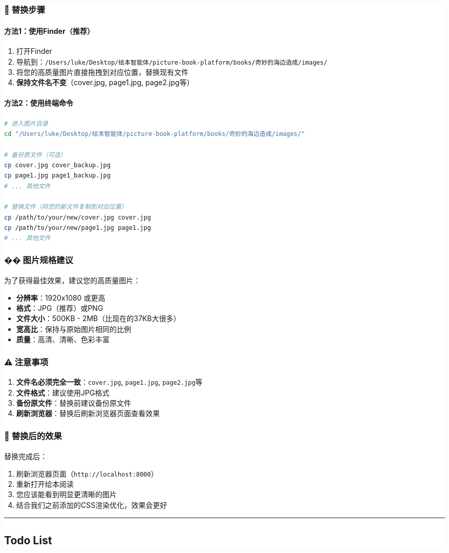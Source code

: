 ### 🎯 **替换步骤**

#### **方法1：使用Finder（推荐）**
1. 打开Finder
2. 导航到：`/Users/luke/Desktop/绘本智能体/picture-book-platform/books/奇妙的海边造成/images/`
3. 将您的高质量图片直接拖拽到对应位置，替换现有文件
4. **保持文件名不变**（cover.jpg, page1.jpg, page2.jpg等）

#### **方法2：使用终端命令**
```bash
# 进入图片目录
cd "/Users/luke/Desktop/绘本智能体/picture-book-platform/books/奇妙的海边造成/images/"

# 备份原文件（可选）
cp cover.jpg cover_backup.jpg
cp page1.jpg page1_backup.jpg
# ... 其他文件

# 替换文件（将您的新文件复制到对应位置）
cp /path/to/your/new/cover.jpg cover.jpg
cp /path/to/your/new/page1.jpg page1.jpg
# ... 其他文件
```

### �� **图片规格建议**

为了获得最佳效果，建议您的高质量图片：

- **分辨率**：1920x1080 或更高
- **格式**：JPG（推荐）或PNG
- **文件大小**：500KB - 2MB（比现在的37KB大很多）
- **宽高比**：保持与原始图片相同的比例
- **质量**：高清、清晰、色彩丰富

### ⚠️ **注意事项**

1. **文件名必须完全一致**：`cover.jpg`, `page1.jpg`, `page2.jpg`等
2. **文件格式**：建议使用JPG格式
3. **备份原文件**：替换前建议备份原文件
4. **刷新浏览器**：替换后刷新浏览器页面查看效果

### 🔄 **替换后的效果**

替换完成后：
1. 刷新浏览器页面（`http://localhost:8000`）
2. 重新打开绘本阅读
3. 您应该能看到明显更清晰的图片
4. 结合我们之前添加的CSS渲染优化，效果会更好


---

## Todo List
